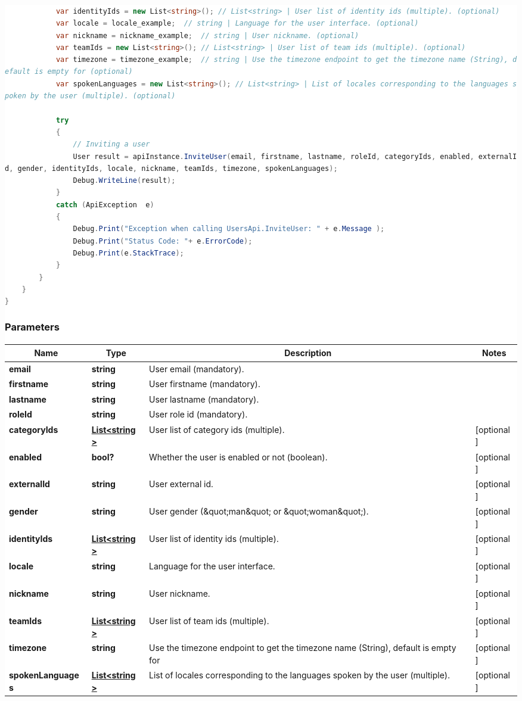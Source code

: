 ```csharp
            var identityIds = new List<string>(); // List<string> | User list of identity ids (multiple). (optional) 
            var locale = locale_example;  // string | Language for the user interface. (optional) 
            var nickname = nickname_example;  // string | User nickname. (optional) 
            var teamIds = new List<string>(); // List<string> | User list of team ids (multiple). (optional) 
            var timezone = timezone_example;  // string | Use the timezone endpoint to get the timezone name (String), default is empty for (optional) 
            var spokenLanguages = new List<string>(); // List<string> | List of locales corresponding to the languages spoken by the user (multiple). (optional) 

            try
            {
                // Inviting a user
                User result = apiInstance.InviteUser(email, firstname, lastname, roleId, categoryIds, enabled, externalId, gender, identityIds, locale, nickname, teamIds, timezone, spokenLanguages);
                Debug.WriteLine(result);
            }
            catch (ApiException  e)
            {
                Debug.Print("Exception when calling UsersApi.InviteUser: " + e.Message );
                Debug.Print("Status Code: "+ e.ErrorCode);
                Debug.Print(e.StackTrace);
            }
        }
    }
}
```

### Parameters

Name | Type | Description  | Notes
------------- | ------------- | ------------- | -------------
 **email** | **string**| User email (mandatory). | 
 **firstname** | **string**| User firstname (mandatory). | 
 **lastname** | **string**| User lastname (mandatory). | 
 **roleId** | **string**| User role id (mandatory). | 
 **categoryIds** | [**List&lt;string&gt;**](string.md)| User list of category ids (multiple). | [optional] 
 **enabled** | **bool?**| Whether the user is enabled or not (boolean). | [optional] 
 **externalId** | **string**| User external id. | [optional] 
 **gender** | **string**| User gender (\&quot;man\&quot; or \&quot;woman\&quot;). | [optional] 
 **identityIds** | [**List&lt;string&gt;**](string.md)| User list of identity ids (multiple). | [optional] 
 **locale** | **string**| Language for the user interface. | [optional] 
 **nickname** | **string**| User nickname. | [optional] 
 **teamIds** | [**List&lt;string&gt;**](string.md)| User list of team ids (multiple). | [optional] 
 **timezone** | **string**| Use the timezone endpoint to get the timezone name (String), default is empty for | [optional] 
 **spokenLanguages** | [**List&lt;string&gt;**](string.md)| List of locales corresponding to the languages spoken by the user (multiple). | [optional] 
